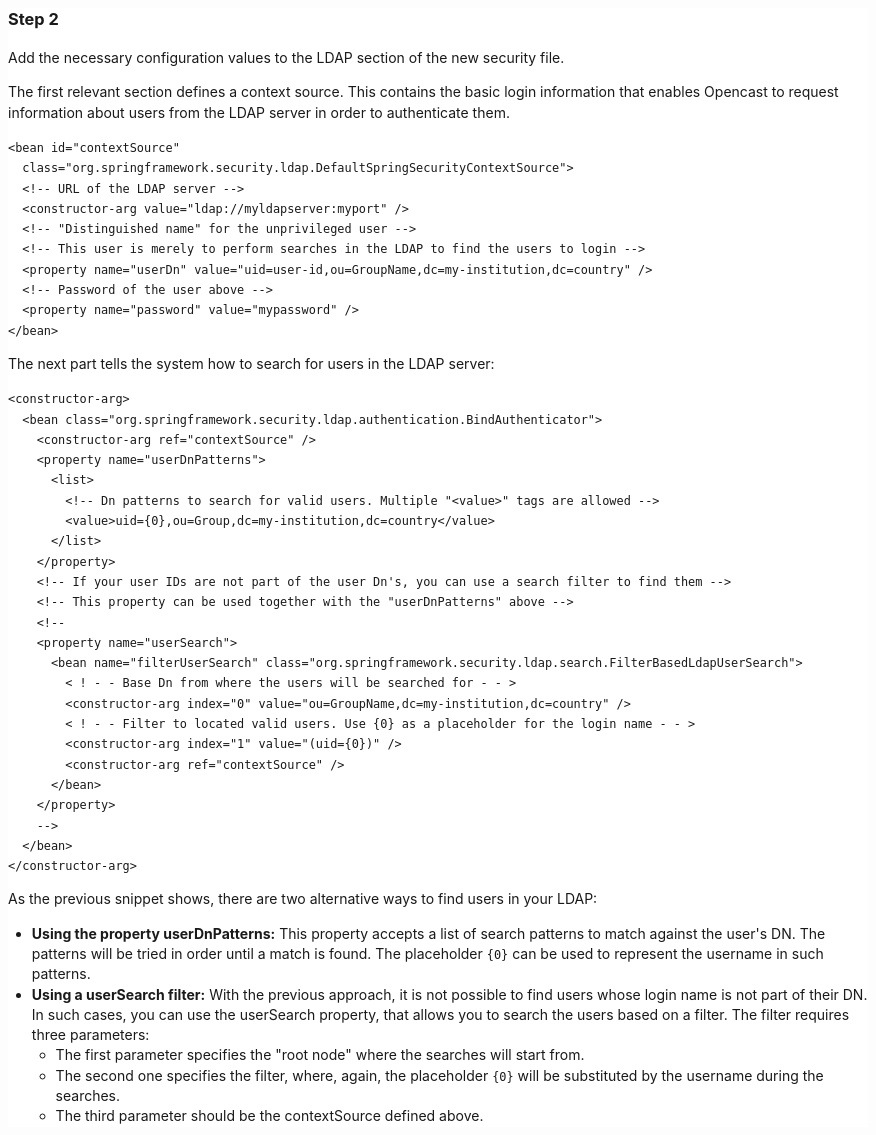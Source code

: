 
### Step 2 ###

Add the necessary configuration values to the LDAP section of the new security file.

The first relevant section defines a context source. This contains the basic login information that enables Opencast to
request information about users from the LDAP server in order to authenticate them.

    <bean id="contextSource"
      class="org.springframework.security.ldap.DefaultSpringSecurityContextSource">
      <!-- URL of the LDAP server -->
      <constructor-arg value="ldap://myldapserver:myport" />
      <!-- "Distinguished name" for the unprivileged user -->
      <!-- This user is merely to perform searches in the LDAP to find the users to login -->
      <property name="userDn" value="uid=user-id,ou=GroupName,dc=my-institution,dc=country" />
      <!-- Password of the user above -->
      <property name="password" value="mypassword" />
    </bean>

The next part tells the system how to search for users in the LDAP server:

    <constructor-arg>
      <bean class="org.springframework.security.ldap.authentication.BindAuthenticator">
        <constructor-arg ref="contextSource" />
        <property name="userDnPatterns">
          <list>
            <!-- Dn patterns to search for valid users. Multiple "<value>" tags are allowed -->
            <value>uid={0},ou=Group,dc=my-institution,dc=country</value>
          </list>
        </property>
        <!-- If your user IDs are not part of the user Dn's, you can use a search filter to find them -->
        <!-- This property can be used together with the "userDnPatterns" above -->
        <!--
        <property name="userSearch">
          <bean name="filterUserSearch" class="org.springframework.security.ldap.search.FilterBasedLdapUserSearch">
            < ! - - Base Dn from where the users will be searched for - - >
            <constructor-arg index="0" value="ou=GroupName,dc=my-institution,dc=country" />
            < ! - - Filter to located valid users. Use {0} as a placeholder for the login name - - >
            <constructor-arg index="1" value="(uid={0})" />
            <constructor-arg ref="contextSource" />
          </bean>
        </property>
        -->
      </bean>
    </constructor-arg>

As the previous snippet shows, there are two alternative ways to find users in your LDAP:

* **Using the property userDnPatterns:** This property accepts a list of search patterns to match against the user's
DN. The patterns will be tried in order until a match is found. The placeholder `{0}` can be used to represent the
username in such patterns.
* **Using a userSearch filter:** With the previous approach, it is not possible to find users whose login name is not
    part of their DN. In such cases, you can use the userSearch property, that allows you to search the users based on a
    filter. The filter requires three parameters:
    * The first parameter specifies the "root node" where the searches will start from.
    * The second one specifies the filter, where, again, the placeholder `{0}` will be substituted by the username
      during the searches.
    * The third parameter should be the contextSource defined above.
